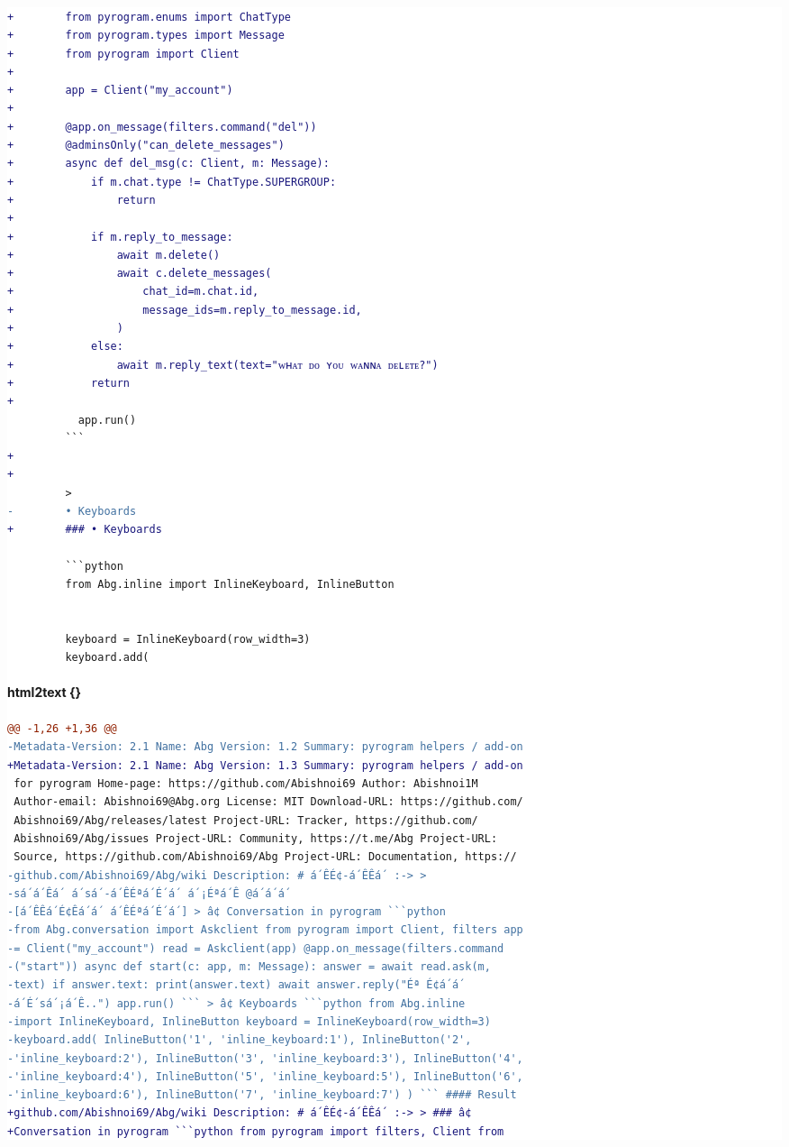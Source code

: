 ```diff
+        from pyrogram.enums import ChatType
+        from pyrogram.types import Message
+        from pyrogram import Client
+        
+        app = Client("my_account")
+        
+        @app.on_message(filters.command("del"))
+        @adminsOnly("can_delete_messages")
+        async def del_msg(c: Client, m: Message):
+            if m.chat.type != ChatType.SUPERGROUP:
+                return
+        
+            if m.reply_to_message:
+                await m.delete()
+                await c.delete_messages(
+                    chat_id=m.chat.id,
+                    message_ids=m.reply_to_message.id,
+                )
+            else:
+                await m.reply_text(text="ᴡʜᴀᴛ ᴅᴏ ʏᴏᴜ ᴡᴀɴɴᴀ ᴅᴇʟᴇᴛᴇ?")
+            return
+          
           app.run()
         ```
+        
+        
         >
-        • Keyboards
+        ### • Keyboards
         
         ```python
         from Abg.inline import InlineKeyboard, InlineButton
         
         
         keyboard = InlineKeyboard(row_width=3)
         keyboard.add(
```

#### html2text {}

```diff
@@ -1,26 +1,36 @@
-Metadata-Version: 2.1 Name: Abg Version: 1.2 Summary: pyrogram helpers / add-on
+Metadata-Version: 2.1 Name: Abg Version: 1.3 Summary: pyrogram helpers / add-on
 for pyrogram Home-page: https://github.com/Abishnoi69 Author: Abishnoi1M
 Author-email: Abishnoi69@Abg.org License: MIT Download-URL: https://github.com/
 Abishnoi69/Abg/releases/latest Project-URL: Tracker, https://github.com/
 Abishnoi69/Abg/issues Project-URL: Community, https://t.me/Abg Project-URL:
 Source, https://github.com/Abishnoi69/Abg Project-URL: Documentation, https://
-github.com/Abishnoi69/Abg/wiki Description: # á´ÊÉ¢-á´ÊÊá´ :-> >
-sá´á´Êá´ á´sá´-á´ÊÉªá´É´á´ á´¡Éªá´Ê @á´á´á´
-[á´ÊÊá´É¢Êá´á´ á´ÊÉªá´É´á´] > â¢ Conversation in pyrogram ```python
-from Abg.conversation import Askclient from pyrogram import Client, filters app
-= Client("my_account") read = Askclient(app) @app.on_message(filters.command
-("start")) async def start(c: app, m: Message): answer = await read.ask(m,
-text) if answer.text: print(answer.text) await answer.reply("Éª É¢á´á´
-á´É´sá´¡á´Ê..") app.run() ``` > â¢ Keyboards ```python from Abg.inline
-import InlineKeyboard, InlineButton keyboard = InlineKeyboard(row_width=3)
-keyboard.add( InlineButton('1', 'inline_keyboard:1'), InlineButton('2',
-'inline_keyboard:2'), InlineButton('3', 'inline_keyboard:3'), InlineButton('4',
-'inline_keyboard:4'), InlineButton('5', 'inline_keyboard:5'), InlineButton('6',
-'inline_keyboard:6'), InlineButton('7', 'inline_keyboard:7') ) ``` #### Result
+github.com/Abishnoi69/Abg/wiki Description: # á´ÊÉ¢-á´ÊÊá´ :-> > ### â¢
+Conversation in pyrogram ```python from pyrogram import filters, Client from
```